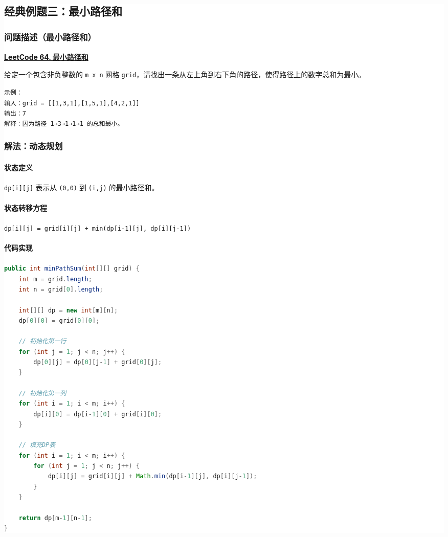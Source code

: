 ## 经典例题三：最小路径和

### 问题描述（最小路径和）

**[LeetCode 64. 最小路径和](https://leetcode.cn/problems/minimum-path-sum/)**

给定一个包含非负整数的 `m x n` 网格 `grid`，请找出一条从左上角到右下角的路径，使得路径上的数字总和为最小。

```text
示例：
输入：grid = [[1,3,1],[1,5,1],[4,2,1]]
输出：7
解释：因为路径 1→3→1→1→1 的总和最小。
```

### 解法：动态规划

#### 状态定义

`dp[i][j]` 表示从 `(0,0)` 到 `(i,j)` 的最小路径和。

#### 状态转移方程

```text
dp[i][j] = grid[i][j] + min(dp[i-1][j], dp[i][j-1])
```

#### 代码实现

```java
public int minPathSum(int[][] grid) {
    int m = grid.length;
    int n = grid[0].length;
    
    int[][] dp = new int[m][n];
    dp[0][0] = grid[0][0];
    
    // 初始化第一行
    for (int j = 1; j < n; j++) {
        dp[0][j] = dp[0][j-1] + grid[0][j];
    }
    
    // 初始化第一列
    for (int i = 1; i < m; i++) {
        dp[i][0] = dp[i-1][0] + grid[i][0];
    }
    
    // 填充DP表
    for (int i = 1; i < m; i++) {
        for (int j = 1; j < n; j++) {
            dp[i][j] = grid[i][j] + Math.min(dp[i-1][j], dp[i][j-1]);
        }
    }
    
    return dp[m-1][n-1];
}
```
